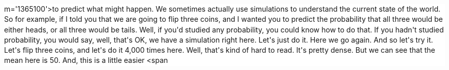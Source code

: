   m='1365100'>to</span> <span m='1365250'>predict</span> <span
  m='1366880'>what</span> <span m='1367150'>might</span> <span
  m='1367450'>happen.</span> <span m='1367960'>We</span> <span
  m='1368090'>sometimes</span> <span m='1368800'>actually</span> <span
  m='1369340'>use</span> <span m='1369740'>simulations</span> <span
  m='1371810'>to</span> <span m='1371970'>understand</span> <span
  m='1372610'>the</span> <span m='1372690'>current</span> <span
  m='1373080'>state</span> <span m='1373370'>of</span> <span
  m='1373470'>the</span> <span m='1373560'>world.</span> <span
  m='1374540'>So</span> <span m='1374780'>for</span> <span
  m='1374960'>example,</span> <span m='1377650'>if</span> <span
  m='1377850'>I</span> <span m='1377970'>told</span> <span
  m='1378320'>you</span> <span m='1378420'>that</span> <span m='1378550'>we
  are</span> <span m='1378770'>going</span> <span m='1379020'>to</span> <span
  m='1379100'>flip</span> <span m='1379460'>three</span> <span
  m='1379760'>coins,</span> <span m='1382340'>and</span> <span
  m='1382690'>I</span> <span m='1382760'>wanted</span> <span
  m='1383220'>you</span> <span m='1383380'>to</span> <span
  m='1384060'>predict</span> <span m='1384740'>the</span> <span
  m='1384820'>probability</span> <span m='1386930'>that</span> <span
  m='1387160'>all</span> <span m='1387580'>three</span> <span
  m='1387910'>would</span> <span m='1388140'>be</span> <span
  m='1388310'>either</span> <span m='1388660'>heads,</span> <span
  m='1389330'>or</span> <span m='1389600'>all</span> <span
  m='1389960'>three</span> <span m='1390130'>would</span> <span
  m='1390310'>be</span> <span m='1390460'>tails.</span> <span
  m='1392050'>Well,</span> <span m='1392400'>if</span> <span m='1392570'>you'd
  studied</span> <span m='1392940'>any</span> <span
  m='1393200'>probability,</span> <span m='1393900'>you</span> <span
  m='1394060'>could</span> <span m='1394240'>know</span> <span
  m='1394410'>how</span> <span m='1394540'>to</span> <span m='1394640'>do</span>
  <span m='1394840'>that.</span> <span m='1395990'>If</span> <span
  m='1396660'>you</span> <span m='1396800'>hadn't</span> <span
  m='1397170'>studied</span> <span m='1397550'>probability,</span> <span
  m='1398290'>you</span> <span m='1398430'>would</span> <span
  m='1398600'>say,</span> <span m='1398770'>well,</span> <span
  m='1399110'>that's</span> <span m='1399390'>OK,</span> <span
  m='1399690'>we</span> <span m='1399850'>have</span> <span m='1399970'>a</span>
  <span m='1400030'>simulation</span> <span m='1400700'>right</span> <span
  m='1400930'>here.</span> <span m='1402210'>Let's</span> <span
  m='1402430'>just</span> <span m='1402720'>do</span> <span
  m='1402920'>it.</span> <span m='1407170'>Here</span> <span
  m='1407380'>we</span> <span m='1407520'>go</span> <span
  m='1407680'>again.</span> <span m='1425360'>And</span> <span
  m='1425530'>so</span> <span m='1425730'>let's</span> <span
  m='1425950'>try</span> <span m='1426220'>it.</span> <span
  m='1426670'>Let's</span> <span m='1426910'>flip</span> <span
  m='1429450'>three</span> <span m='1429850'>coins,</span> <span
  m='1431310'>and</span> <span m='1431530'>let's</span> <span
  m='1431770'>do</span> <span m='1431910'>it</span> <span
  m='1432050'>4,000</span> <span m='1432870'>times</span> <span
  m='1433280'>here.</span> <span m='1446160'>Well,</span> <span
  m='1446480'>that's</span> <span m='1446670'>kind of</span> <span
  m='1446900'>hard</span> <span m='1447180'>to</span> <span
  m='1447310'>read.</span> <span m='1447630'>It's</span> <span
  m='1447760'>pretty</span> <span m='1448020'>dense.</span> <span
  m='1449720'>But</span> <span m='1449930'>we</span> <span
  m='1450060'>can</span> <span m='1450240'>see</span> <span
  m='1450510'>that</span> <span m='1450730'>the</span> <span
  m='1450820'>mean</span> <span m='1451440'>here</span> <span
  m='1451840'>is</span> <span m='1451990'>50.</span> <span
  m='1459260'>And,</span> <span m='1460440'>this</span> <span
  m='1460670'>is</span> <span m='1460800'>a</span> <span
  m='1460830'>little</span> <span m='1461020'>easier</span> <span